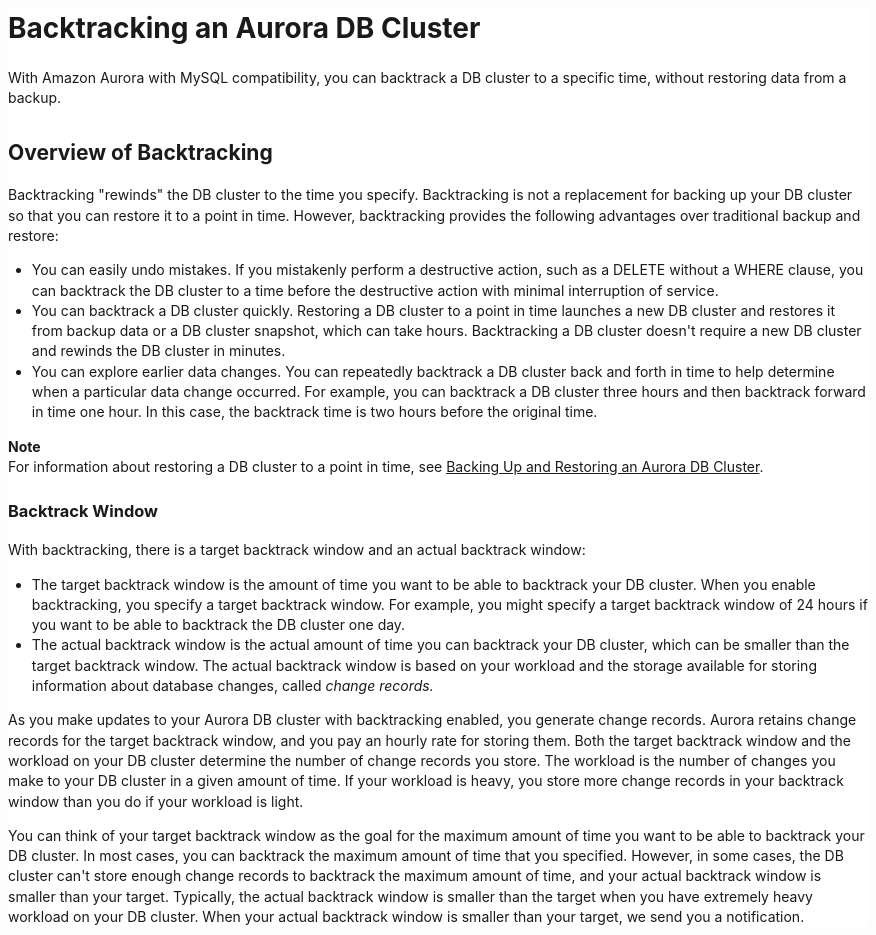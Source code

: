 # Backtracking an Aurora DB Cluster<a name="AuroraMySQL.Managing.Backtrack"></a>

With Amazon Aurora with MySQL compatibility, you can backtrack a DB cluster to a specific time, without restoring data from a backup\.

## Overview of Backtracking<a name="AuroraMySQL.Managing.Backtrack.Overview"></a>

Backtracking "rewinds" the DB cluster to the time you specify\. Backtracking is not a replacement for backing up your DB cluster so that you can restore it to a point in time\. However, backtracking provides the following advantages over traditional backup and restore:
+ You can easily undo mistakes\. If you mistakenly perform a destructive action, such as a DELETE without a WHERE clause, you can backtrack the DB cluster to a time before the destructive action with minimal interruption of service\.
+ You can backtrack a DB cluster quickly\. Restoring a DB cluster to a point in time launches a new DB cluster and restores it from backup data or a DB cluster snapshot, which can take hours\. Backtracking a DB cluster doesn't require a new DB cluster and rewinds the DB cluster in minutes\.
+ You can explore earlier data changes\. You can repeatedly backtrack a DB cluster back and forth in time to help determine when a particular data change occurred\. For example, you can backtrack a DB cluster three hours and then backtrack forward in time one hour\. In this case, the backtrack time is two hours before the original time\.

**Note**  
For information about restoring a DB cluster to a point in time, see [Backing Up and Restoring an Aurora DB Cluster](Aurora.Managing.md#Aurora.Managing.Backups)\.

### Backtrack Window<a name="AuroraMySQL.Managing.Backtrack.Overview.BacktrackWindow"></a>

With backtracking, there is a target backtrack window and an actual backtrack window:
+ The target backtrack window is the amount of time you want to be able to backtrack your DB cluster\. When you enable backtracking, you specify a target backtrack window\. For example, you might specify a target backtrack window of 24 hours if you want to be able to backtrack the DB cluster one day\.
+ The actual backtrack window is the actual amount of time you can backtrack your DB cluster, which can be smaller than the target backtrack window\. The actual backtrack window is based on your workload and the storage available for storing information about database changes, called *change records\.*

As you make updates to your Aurora DB cluster with backtracking enabled, you generate change records\. Aurora retains change records for the target backtrack window, and you pay an hourly rate for storing them\. Both the target backtrack window and the workload on your DB cluster determine the number of change records you store\. The workload is the number of changes you make to your DB cluster in a given amount of time\. If your workload is heavy, you store more change records in your backtrack window than you do if your workload is light\.

You can think of your target backtrack window as the goal for the maximum amount of time you want to be able to backtrack your DB cluster\. In most cases, you can backtrack the maximum amount of time that you specified\. However, in some cases, the DB cluster can't store enough change records to backtrack the maximum amount of time, and your actual backtrack window is smaller than your target\. Typically, the actual backtrack window is smaller than the target when you have extremely heavy workload on your DB cluster\. When your actual backtrack window is smaller than your target, we send you a notification\.

